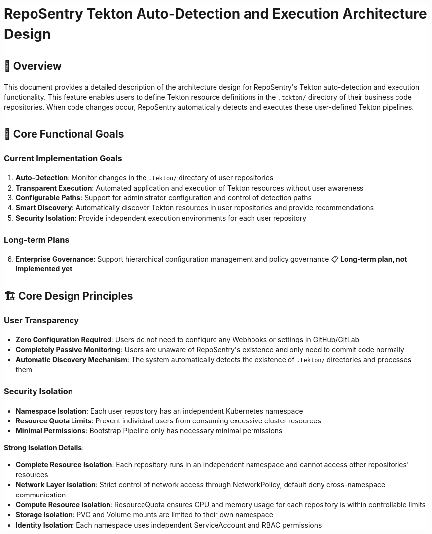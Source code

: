 # RepoSentry Tekton Auto-Detection and Execution Architecture Design

## 🎯 Overview

This document provides a detailed description of the architecture design for RepoSentry's Tekton auto-detection and execution functionality. This feature enables users to define Tekton resource definitions in the `.tekton/` directory of their business code repositories. When code changes occur, RepoSentry automatically detects and executes these user-defined Tekton pipelines.

## 🎯 Core Functional Goals

### Current Implementation Goals
1. **Auto-Detection**: Monitor changes in the `.tekton/` directory of user repositories
2. **Transparent Execution**: Automated application and execution of Tekton resources without user awareness
3. **Configurable Paths**: Support for administrator configuration and control of detection paths
4. **Smart Discovery**: Automatically discover Tekton resources in user repositories and provide recommendations
5. **Security Isolation**: Provide independent execution environments for each user repository

### Long-term Plans
6. **Enterprise Governance**: Support hierarchical configuration management and policy governance 📋 **Long-term plan, not implemented yet**

## 🏗️ Core Design Principles

### User Transparency
- **Zero Configuration Required**: Users do not need to configure any Webhooks or settings in GitHub/GitLab
- **Completely Passive Monitoring**: Users are unaware of RepoSentry's existence and only need to commit code normally
- **Automatic Discovery Mechanism**: The system automatically detects the existence of `.tekton/` directories and processes them

### Security Isolation
- **Namespace Isolation**: Each user repository has an independent Kubernetes namespace
- **Resource Quota Limits**: Prevent individual users from consuming excessive cluster resources
- **Minimal Permissions**: Bootstrap Pipeline only has necessary minimal permissions

**Strong Isolation Details**:
- **Complete Resource Isolation**: Each repository runs in an independent namespace and cannot access other repositories' resources
- **Network Layer Isolation**: Strict control of network access through NetworkPolicy, default deny cross-namespace communication
- **Compute Resource Isolation**: ResourceQuota ensures CPU and memory usage for each repository is within controllable limits
- **Storage Isolation**: PVC and Volume mounts are limited to their own namespace
- **Identity Isolation**: Each namespace uses independent ServiceAccount and RBAC permissions
